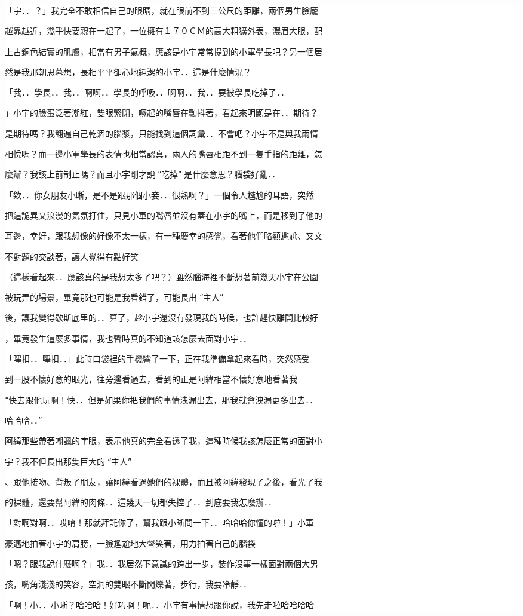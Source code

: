 「宇．．？」我完全不敢相信自己的眼睛，就在眼前不到三公尺的距離，兩個男生臉龐

越靠越近，幾乎快要親在一起了，一位擁有１７０ＣＭ的高大粗獷外表，濃眉大眼，配

上古銅色結實的肌膚，相當有男子氣概，應該是小宇常常提到的小軍學長吧？另一個居

然是我那朝思暮想，長相平平卻心地純潔的小宇．．這是什麼情況？



「我．．學長．．我．．啊啊．．學長的呼吸．．啊啊．．我．．要被學長吃掉了．．

」小宇的臉蛋泛著潮紅，雙眼緊閉，噘起的嘴唇在顫抖著，看起來明顯是在．．期待？

是期待嗎？我翻遍自己乾涸的腦漿，只能找到這個詞彙．．不會吧？小宇不是與我兩情

相悅嗎？而一邊小軍學長的表情也相當認真，兩人的嘴唇相距不到一隻手指的距離，怎

麼辦？我該上前制止嗎？而且小宇剛才說 “吃掉” 是什麼意思？腦袋好亂．．



「欸．．你女朋友小晰，是不是跟那個小妾．．很熟啊？」一個令人尷尬的耳語，突然

把這詭異又浪漫的氣氛打住，只見小軍的嘴唇並沒有蓋在小宇的嘴上，而是移到了他的

耳邊，幸好，跟我想像的好像不太一樣，有一種慶幸的感覺，看著他們略顯尷尬、又文

不對題的交談著，讓人覺得有點好笑

（這樣看起來．．應該真的是我想太多了吧？）雖然腦海裡不斷想著前幾天小宇在公園

被玩弄的場景，畢竟那也可能是我看錯了，可能長出 “主人”

後，讓我變得歇斯底里的．．算了，趁小宇還沒有發現我的時候，也許趕快離開比較好

，畢竟發生這麼多事情，我也暫時真的不知道該怎麼去面對小宇．．



「嗶扣．．嗶扣．．」此時口袋裡的手機響了一下，正在我準備拿起來看時，突然感受

到一股不懷好意的眼光，往旁邊看過去，看到的正是阿緯相當不懷好意地看著我

“快去跟他玩啊！快．．但是如果你把我們的事情洩漏出去，那我就會洩漏更多出去．．

哈哈哈．．”

阿緯那些帶著嘲諷的字眼，表示他真的完全看透了我，這種時候我該怎麼正常的面對小

宇？我不但長出那隻巨大的 “主人”

、跟他接吻、背叛了朋友，讓阿緯看過她們的裸體，而且被阿緯發現了之後，看光了我

的裸體，還要幫阿緯的肉條．．這幾天一切都失控了．．到底要我怎麼辦．．



「對啊對啊．．哎唷！那就拜託你了，幫我跟小晰問一下．．哈哈哈你懂的啦！」小軍

豪邁地拍著小宇的肩膀，一臉尷尬地大聲笑著，用力拍著自己的腦袋

「嗯？跟我說什麼啊？」我．．我居然下意識的跨出一步，裝作沒事一樣面對兩個大男

孩，嘴角淺淺的笑容，空洞的雙眼不斷閃爍著，步行，我要冷靜．．



「啊！小．．小晰？哈哈哈！好巧啊！呃．．小宇有事情想跟你說，我先走啦哈哈哈哈
